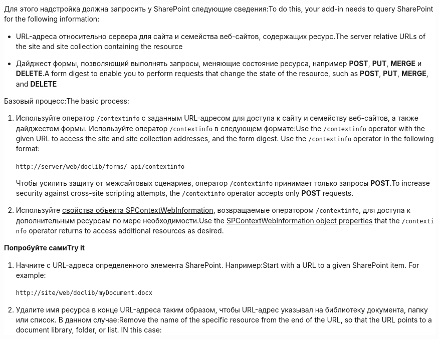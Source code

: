 
 
<span data-ttu-id="28db6-112">Для этого надстройка должна запросить у SharePoint следующие сведения:</span><span class="sxs-lookup"><span data-stu-id="28db6-112">To do this, your add-in needs to query SharePoint for the following information:</span></span>
 

 

- <span data-ttu-id="28db6-113">URL-адреса относительно сервера для сайта и семейства веб-сайтов, содержащих ресурс.</span><span class="sxs-lookup"><span data-stu-id="28db6-113">The server relative URLs of the site and site collection containing the resource</span></span>
    
 
- <span data-ttu-id="28db6-114">Дайджест формы, позволяющий выполнять запросы, меняющие состояние ресурса, например **POST**, **PUT**, **MERGE** и **DELETE**.</span><span class="sxs-lookup"><span data-stu-id="28db6-114">A form digest to enable you to perform requests that change the state of the resource, such as  **POST**,  **PUT**,  **MERGE**, and  **DELETE**</span></span>
    
 
<span data-ttu-id="28db6-115">Базовый процесс:</span><span class="sxs-lookup"><span data-stu-id="28db6-115">The basic process:</span></span>
 

 

1. <span data-ttu-id="28db6-p103">Используйте оператор `/contextinfo` с заданным URL-адресом для доступа к сайту и семейству веб-сайтов, а также дайджестом формы. Используйте оператор `/contextinfo` в следующем формате:</span><span class="sxs-lookup"><span data-stu-id="28db6-p103">Use the  `/contextinfo` operator with the given URL to access the site and site collection addresses, and the form digest. Use the `/contextinfo` operator in the following format:</span></span>
    
     `http://server/web/doclib/forms/_api/contextinfo`
    
    <span data-ttu-id="28db6-118">Чтобы усилить защиту от межсайтовых сценариев, оператор `/contextinfo` принимает только запросы **POST**.</span><span class="sxs-lookup"><span data-stu-id="28db6-118">To increase security against cross-site scripting attempts, the  `/contextinfo` operator accepts only **POST** requests.</span></span>
    
 
2. <span data-ttu-id="28db6-119">Используйте [свойства объекта SPContextWebInformation](#bk_props), возвращаемые оператором `/contextinfo`, для доступа к дополнительным ресурсам по мере необходимости.</span><span class="sxs-lookup"><span data-stu-id="28db6-119">Use the  [SPContextWebInformation object properties](#bk_props) that the `/contextinfo` operator returns to access additional resources as desired.</span></span>
    
 
 <span data-ttu-id="28db6-120">**Попробуйте сами**</span><span class="sxs-lookup"><span data-stu-id="28db6-120">**Try it**</span></span>
 

 

1. <span data-ttu-id="28db6-p104">Начните с URL-адреса определенного элемента SharePoint. Например:</span><span class="sxs-lookup"><span data-stu-id="28db6-p104">Start with a URL to a given SharePoint item. For example:</span></span>
    
     `http://site/web/doclib/myDocument.docx`
    
 
2. <span data-ttu-id="28db6-p105">Удалите имя ресурса в конце URL-адреса таким образом, чтобы URL-адрес указывал на библиотеку документа, папку или список. В данном случае:</span><span class="sxs-lookup"><span data-stu-id="28db6-p105">Remove the name of the specific resource from the end of the URL, so that the URL points to a document library, folder, or list. IN this case:</span></span>
    